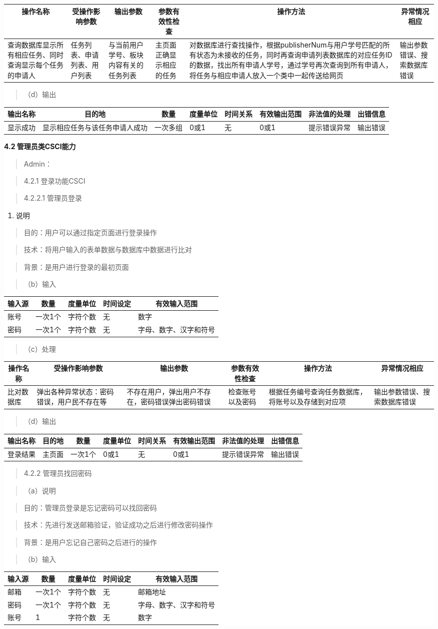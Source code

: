 | 操作名称                                                 | 受操作影响参数               | 输出参数                               | 参数有效性检查           | 操作方法                                                                                                                                                                                                                 | 异常情况相应                 |
|----------------------------------------------------------|------------------------------|----------------------------------------|--------------------------|--------------------------------------------------------------------------------------------------------------------------------------------------------------------------------------------------------------------------|------------------------------|
| 查询数据库显示所有相应任务、同时查询显示每个任务的申请人 | 任务列表、申请列表、用户列表 | 与当前用户学号、板块内容有关的任务列表 | 主页面正确显示相应的任务 | 对数据库进行查找操作，根据publisherNum与用户学号匹配的所有状态为未接收的任务，同时再查询申请列表数据库的对应任务ID的数据，找出所有申请人学号，通过学号再次查询到所有申请人，将任务与相应申请人放入一个类中一起传送给网页 | 输出参数错误、搜索数据库错误 |

>   （d）输出

| 输出名称 | 目的地                         | 数量     | 度量单位 | 时间关系 | 有效输出范围 | 非法值的处理 | 出错信息 |
|----------|--------------------------------|----------|----------|----------|--------------|--------------|----------|
| 显示成功 | 显示相应任务与该任务申请人成功 | 一次多组 | 0或1     | 无       | 0或1         | 提示错误异常 | 输出错误 |

**4.2 管理员类CSCI能力**

>   Admin：

>   4.2.1 登录功能CSCI

>   4.2.2.1 管理员登录

1.  说明

>   目的：用户可以通过指定页面进行登录操作

>   技术：将用户输入的表单数据与数据库中数据进行比对

>   背景：是用户进行登录的最初页面

>   （b）输入

| 输入源 | 数量    | 度量单位 | 时间设定 | 有效输入范围           |
|--------|---------|----------|----------|------------------------|
| 账号   | 一次1个 | 字符个数 | 无       | 数字                   |
| 密码   | 一次1个 | 字符个数 | 无       | 字母、数字、汉字和符号 |

>   （c）处理

| 操作名称   | 受操作影响参数                             | 输出参数                                         | 参数有效性检查   | 操作方法                                           | 异常情况相应                 |
|------------|--------------------------------------------|--------------------------------------------------|------------------|----------------------------------------------------|------------------------------|
| 比对数据库 | 弹出各种异常状态：密码错误，用户民不存在等 | 不存在用户，弹出用户不存在，密码错误弹出密码错误 | 检查账号以及密码 | 根据任务编号查询任务数据库，将账号以及存储到对应项 | 输出参数错误、搜索数据库错误 |

>   （d）输出

| 输出名称 | 目的地 | 数量    | 度量单位 | 时间关系 | 有效输出范围 | 非法值的处理 | 出错信息 |
|----------|--------|---------|----------|----------|--------------|--------------|----------|
| 登录结果 | 主页面 | 一次1个 | 0或1     | 无       | 0或1         | 提示错误异常 | 输出错误 |

>   4.2.2 管理员找回密码

>   （a）说明

>   目的：管理员登录是忘记密码可以找回密码

>   技术：先进行发送邮箱验证，验证成功之后进行修改密码操作

>   背景：是用户忘记自己密码之后进行的操作

>   （b）输入

| 输入源 | 数量    | 度量单位 | 时间设定 | 有效输入范围           |
|--------|---------|----------|----------|------------------------|
| 邮箱   | 一次1个 | 字符个数 | 无       | 邮箱地址               |
| 密码   | 一次1个 | 字符个数 | 无       | 字母、数字、汉字和符号 |
| 账号   | 1       | 字符个数 | 无       | 数字                   |
